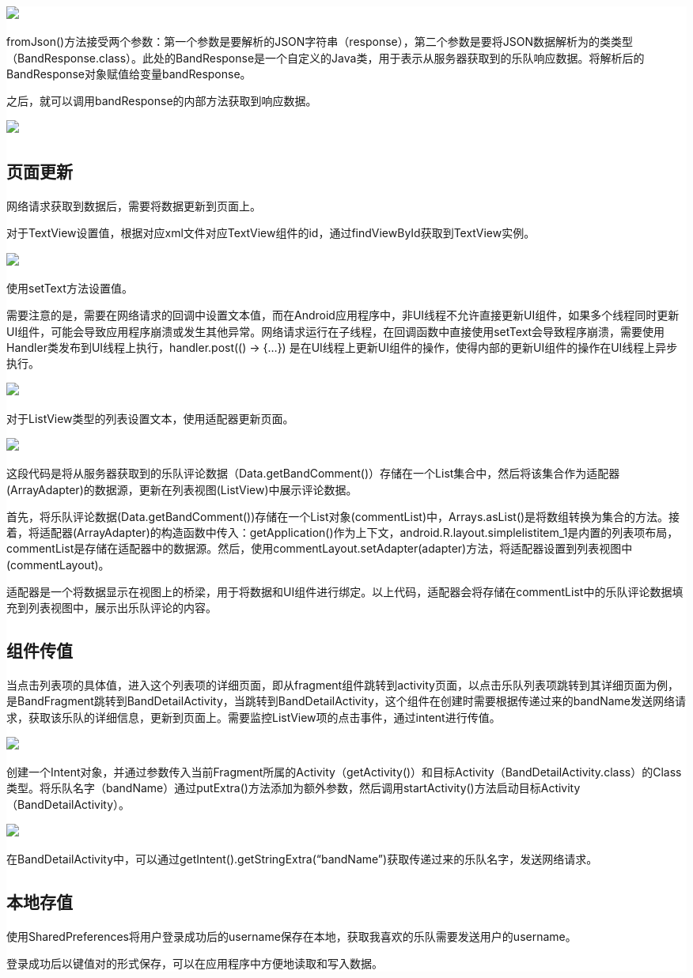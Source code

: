 ![](./img/Aspose.Words.bf5bde2e-106a-4a0c-858e-02697df3da2b.043.png)

fromJson()方法接受两个参数：第一个参数是要解析的JSON字符串（response），第二个参数是要将JSON数据解析为的类类型（BandResponse.class）。此处的BandResponse是一个自定义的Java类，用于表示从服务器获取到的乐队响应数据。将解析后的BandResponse对象赋值给变量bandResponse。

之后，就可以调用bandResponse的内部方法获取到响应数据。

![](./img/Aspose.Words.bf5bde2e-106a-4a0c-858e-02697df3da2b.044.png)
## <a name="_toc137888514"></a>**页面更新**
网络请求获取到数据后，需要将数据更新到页面上。

对于TextView设置值，根据对应xml文件对应TextView组件的id，通过findViewById获取到TextView实例。

![](./img/Aspose.Words.bf5bde2e-106a-4a0c-858e-02697df3da2b.045.png)

使用setText方法设置值。

需要注意的是，需要在网络请求的回调中设置文本值，而在Android应用程序中，非UI线程不允许直接更新UI组件，如果多个线程同时更新UI组件，可能会导致应用程序崩溃或发生其他异常。网络请求运行在子线程，在回调函数中直接使用setText会导致程序崩溃，需要使用Handler类发布到UI线程上执行，handler.post(() -> {…}) 是在UI线程上更新UI组件的操作，使得内部的更新UI组件的操作在UI线程上异步执行。

![](./img/Aspose.Words.bf5bde2e-106a-4a0c-858e-02697df3da2b.046.png)

对于ListView类型的列表设置文本，使用适配器更新页面。

![](./img/Aspose.Words.bf5bde2e-106a-4a0c-858e-02697df3da2b.047.png)

这段代码是将从服务器获取到的乐队评论数据（Data.getBandComment()）存储在一个List集合中，然后将该集合作为适配器(ArrayAdapter)的数据源，更新在列表视图(ListView)中展示评论数据。

首先，将乐队评论数据(Data.getBandComment())存储在一个List对象(commentList)中，Arrays.asList()是将数组转换为集合的方法。接着，将适配器(ArrayAdapter)的构造函数中传入：getApplication()作为上下文，android.R.layout.simplelistitem\_1是内置的列表项布局，commentList是存储在适配器中的数据源。然后，使用commentLayout.setAdapter(adapter)方法，将适配器设置到列表视图中(commentLayout)。

适配器是一个将数据显示在视图上的桥梁，用于将数据和UI组件进行绑定。以上代码，适配器会将存储在commentList中的乐队评论数据填充到列表视图中，展示出乐队评论的内容。
## <a name="_toc137888515"></a>**组件传值**
当点击列表项的具体值，进入这个列表项的详细页面，即从fragment组件跳转到activity页面，以点击乐队列表项跳转到其详细页面为例，是BandFragment跳转到BandDetailActivity，当跳转到BandDetailActivity，这个组件在创建时需要根据传递过来的bandName发送网络请求，获取该乐队的详细信息，更新到页面上。需要监控ListView项的点击事件，通过intent进行传值。

![](./img/Aspose.Words.bf5bde2e-106a-4a0c-858e-02697df3da2b.048.png)

创建一个Intent对象，并通过参数传入当前Fragment所属的Activity（getActivity()）和目标Activity（BandDetailActivity.class）的Class类型。将乐队名字（bandName）通过putExtra()方法添加为额外参数，然后调用startActivity()方法启动目标Activity（BandDetailActivity）。

![](./img/Aspose.Words.bf5bde2e-106a-4a0c-858e-02697df3da2b.049.png)

在BandDetailActivity中，可以通过getIntent().getStringExtra(“bandName”)获取传递过来的乐队名字，发送网络请求。
## <a name="_toc137888516"></a>**本地存值**
使用SharedPreferences将用户登录成功后的username保存在本地，获取我喜欢的乐队需要发送用户的username。

登录成功后以键值对的形式保存，可以在应用程序中方便地读取和写入数据。
